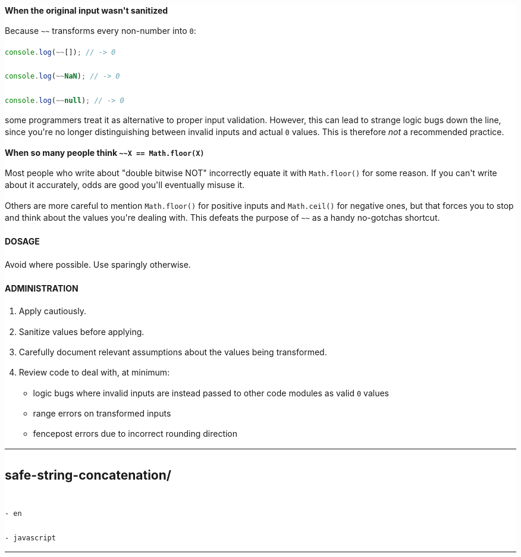 **When the original input wasn't sanitized**

Because `~~` transforms every non-number into `0`:

```js
console.log(~~[]); // -> 0

console.log(~~NaN); // -> 0

console.log(~~null); // -> 0
```

some programmers treat it as alternative to proper input validation. However, this can lead to strange logic bugs down the line, since you're no longer distinguishing between invalid inputs and actual `0` values. This is therefore _not_ a recommended practice.

**When so many people think `~~X == Math.floor(X)`**

Most people who write about "double bitwise NOT" incorrectly equate it with `Math.floor()` for some reason. If you can't write about it accurately, odds are good you'll eventually misuse it.

Others are more careful to mention `Math.floor()` for positive inputs and `Math.ceil()` for negative ones, but that forces you to stop and think about the values you're dealing with. This defeats the purpose of `~~` as a handy no-gotchas shortcut.

#### DOSAGE

Avoid where possible. Use sparingly otherwise.

#### ADMINISTRATION

1. Apply cautiously.

2. Sanitize values before applying.

3. Carefully document relevant assumptions about the values being transformed.

4. Review code to deal with, at minimum:

    - logic bugs where invalid inputs are instead passed to other code modules as valid `0` values

    - range errors on transformed inputs

    - fencepost errors due to incorrect rounding direction

---

## safe-string-concatenation/

```

- en

- javascript

```

---
